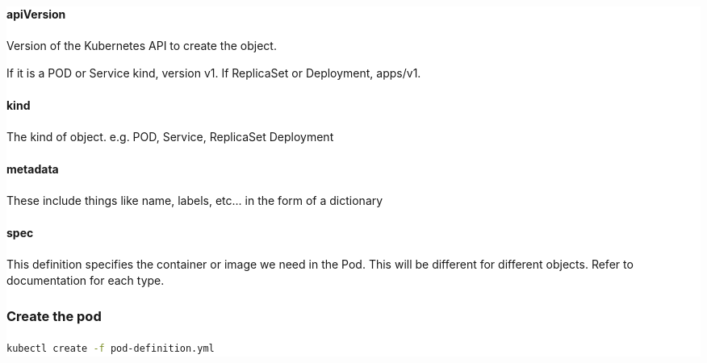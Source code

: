 #### apiVersion

Version of the Kubernetes API to create the object.

If it is a POD or Service kind, version v1. If ReplicaSet or Deployment, apps/v1.

#### kind

The kind of object. e.g. POD, Service, ReplicaSet Deployment

#### metadata

These include things like name, labels, etc... in the form of a dictionary

#### spec

This definition specifies the container or image we need in the Pod. This will be different for different objects. Refer to documentation for each type.

### Create the pod

```bash
kubectl create -f pod-definition.yml
```
